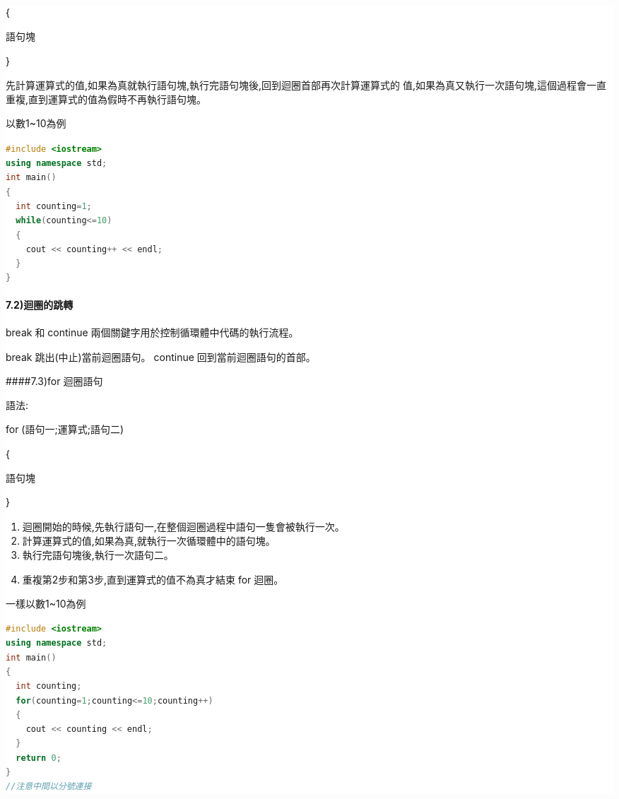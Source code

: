 {

語句塊

}

先計算運算式的值,如果為真就執行語句塊,執行完語句塊後,回到迴圈首部再次計算運算式的 值,如果為真又執行一次語句塊,這個過程會一直重複,直到運算式的值為假時不再執行語句塊。

以數1~10為例

```C++
#include <iostream>
using namespace std;
int main() 
{ 
  int counting=1;
  while(counting<=10)
  {
    cout << counting++ << endl;
  }
}
```

#### 7.2)迴圈的跳轉

break 和 continue 兩個關鍵字用於控制循環體中代碼的執行流程。 

break 跳出(中止)當前迴圈語句。 continue 回到當前迴圈語句的首部。

####7.3)for 迴圈語句

語法:

for (語句一;運算式;語句二)   

{

語句塊

}

1) 迴圈開始的時候,先執行語句一,在整個迴圈過程中語句一隻會被執行一次。 
2) 計算運算式的值,如果為真,就執行一次循環體中的語句塊。
3) 執行完語句塊後,執行一次語句二。

4. 重複第2步和第3步,直到運算式的值不為真才結束 for 迴圈。

一樣以數1~10為例

```C++
#include <iostream>
using namespace std;
int main() 
{ 
  int counting;
  for(counting=1;counting<=10;counting++)
  {
    cout << counting << endl;
  }
  return 0;
}
//注意中間以分號連接
```
